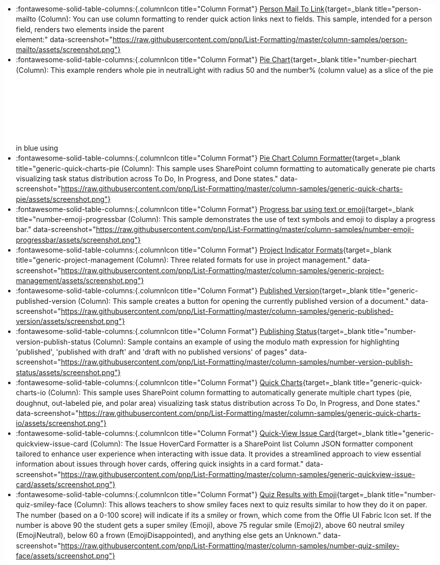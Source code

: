 - :fontawesome-solid-table-columns:{.columnIcon title="Column Format"} [Person Mail To Link](https://github.com/pnp/list-formatting/tree/master/column-samples/person-mailto){target=_blank title="person-mailto (Column): You can use column formatting to render quick action links next to fields. This sample, intended for a person field, renders two elements inside the parent <div /> element:" data-screenshot="https://raw.githubusercontent.com/pnp/List-Formatting/master/column-samples/person-mailto/assets/screenshot.png"}
- :fontawesome-solid-table-columns:{.columnIcon title="Column Format"} [Pie Chart](https://github.com/pnp/list-formatting/tree/master/column-samples/number-piechart){target=_blank title="number-piechart (Column): This example renders whole pie in neutralLight with radius 50 and the number% (column value) as a slice of the pie in blue using <svg> with <path> tags. The number% displayed at the bottom of the pie in neutralPrimary." data-screenshot="https://raw.githubusercontent.com/pnp/List-Formatting/master/column-samples/number-piechart/assets/screenshot.png"}
- :fontawesome-solid-table-columns:{.columnIcon title="Column Format"} [Pie Chart Column Formatter](https://github.com/pnp/list-formatting/tree/master/column-samples/generic-quick-charts-pie){target=_blank title="generic-quick-charts-pie (Column): This sample uses SharePoint column formatting to automatically generate pie charts visualizing task status distribution across To Do, In Progress, and Done states." data-screenshot="https://raw.githubusercontent.com/pnp/List-Formatting/master/column-samples/generic-quick-charts-pie/assets/screenshot.png"}
- :fontawesome-solid-table-columns:{.columnIcon title="Column Format"} [Progress bar using text or emoji](https://github.com/pnp/List-Formatting/tree/master/column-samples/number-emoji-progressbar){target=_blank title="number-emoji-progressbar (Column): This sample demonstrates the use of text symbols and emoji to display a progress bar." data-screenshot="https://raw.githubusercontent.com/pnp/List-Formatting/master/column-samples/number-emoji-progressbar/assets/screenshot.png"}
- :fontawesome-solid-table-columns:{.columnIcon title="Column Format"} [Project Indicator Formats](https://github.com/pnp/List-Formatting/tree/master/column-samples/generic-project-management){target=_blank title="generic-project-management (Column): Three related formats for use in project management." data-screenshot="https://raw.githubusercontent.com/pnp/List-Formatting/master/column-samples/generic-project-management/assets/screenshot.png"}
- :fontawesome-solid-table-columns:{.columnIcon title="Column Format"} [Published Version](https://github.com/pnp/list-formatting/tree/master/column-samples/generic-published-version){target=_blank title="generic-published-version (Column): This sample creates a button for opening the currently published version of a document." data-screenshot="https://raw.githubusercontent.com/pnp/List-Formatting/master/column-samples/generic-published-version/assets/screenshot.png"}
- :fontawesome-solid-table-columns:{.columnIcon title="Column Format"} [Publishing Status](https://github.com/pnp/list-formatting/tree/master/column-samples/number-version-publish-status){target=_blank title="number-version-publish-status (Column): Sample contains an example of using the modulo math expression for highlighting 'published', 'published with draft' and 'draft with no published versions' of pages" data-screenshot="https://raw.githubusercontent.com/pnp/List-Formatting/master/column-samples/number-version-publish-status/assets/screenshot.png"}
- :fontawesome-solid-table-columns:{.columnIcon title="Column Format"} [Quick Charts](https://github.com/pnp/list-formatting/tree/master/column-samples/generic-quick-charts-io){target=_blank title="generic-quick-charts-io (Column): This sample uses SharePoint column formatting to automatically generate multiple chart types (pie, doughnut, out-labeled pie, and polar area) visualizing task status distribution across To Do, In Progress, and Done states." data-screenshot="https://raw.githubusercontent.com/pnp/List-Formatting/master/column-samples/generic-quick-charts-io/assets/screenshot.png"}
- :fontawesome-solid-table-columns:{.columnIcon title="Column Format"} [Quick-View Issue Card](https://github.com/pnp/list-formatting/tree/master/column-samples/generic-quickview-issue-card){target=_blank title="generic-quickview-issue-card (Column): The Issue HoverCard Formatter is a SharePoint list Column JSON formatter component tailored to enhance user experience when interacting with issue data. It provides a streamlined approach to view essential information about issues through hover cards, offering quick insights in a card format." data-screenshot="https://raw.githubusercontent.com/pnp/List-Formatting/master/column-samples/generic-quickview-issue-card/assets/screenshot.png"}
- :fontawesome-solid-table-columns:{.columnIcon title="Column Format"} [Quiz Results with Emoji](https://github.com/pnp/list-formatting/tree/master/column-samples/number-quiz-smiley-face){target=_blank title="number-quiz-smiley-face (Column): This allows teachers to show smiley faces next to quiz results similar to how they do it on paper. The number (based on a 0-100 score) will indicate if its a smiley or frown, which come from the Offie UI Fabric Icon set. If the number is above 90 the student gets a super smiley (Emoji), above 75 regular smile (Emoji2), above 60 neutral smiley (EmojiNeutral), below 60 a frown (EmojiDisappointed), and anything else gets an Unknown." data-screenshot="https://raw.githubusercontent.com/pnp/List-Formatting/master/column-samples/number-quiz-smiley-face/assets/screenshot.png"}